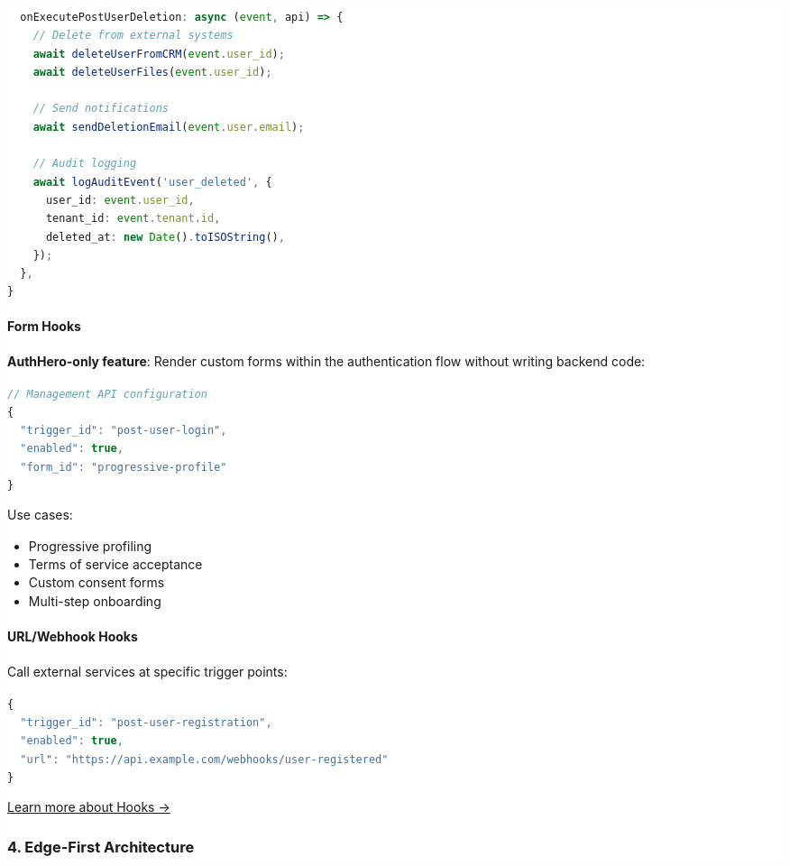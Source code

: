 ```typescript
  onExecutePostUserDeletion: async (event, api) => {
    // Delete from external systems
    await deleteUserFromCRM(event.user_id);
    await deleteUserFiles(event.user_id);

    // Send notifications
    await sendDeletionEmail(event.user.email);

    // Audit logging
    await logAuditEvent('user_deleted', {
      user_id: event.user_id,
      tenant_id: event.tenant.id,
      deleted_at: new Date().toISOString(),
    });
  },
}
```

#### Form Hooks

**AuthHero-only feature**: Render custom forms within the authentication flow without writing backend code:

```typescript
// Management API configuration
{
  "trigger_id": "post-user-login",
  "enabled": true,
  "form_id": "progressive-profile"
}
```

Use cases:

- Progressive profiling
- Terms of service acceptance
- Custom consent forms
- Multi-step onboarding

#### URL/Webhook Hooks

Call external services at specific trigger points:

```typescript
{
  "trigger_id": "post-user-registration",
  "enabled": true,
  "url": "https://api.example.com/webhooks/user-registered"
}
```

[Learn more about Hooks →](./hooks)

### 4. Edge-First Architecture
